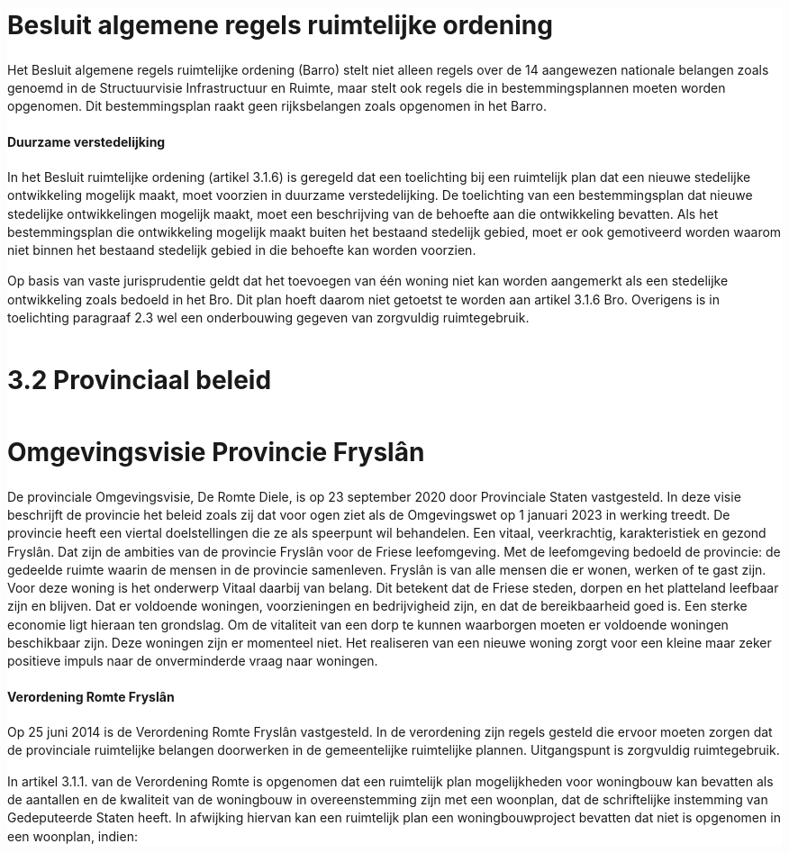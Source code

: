 # **Besluit algemene regels ruimtelijke ordening**

Het Besluit algemene regels ruimtelijke ordening (Barro) stelt niet alleen regels over de 14 aangewezen nationale belangen zoals genoemd in de Structuurvisie Infrastructuur en Ruimte, maar stelt ook regels die in bestemmingsplannen moeten worden opgenomen. Dit bestemmingsplan raakt geen rijksbelangen zoals opgenomen in het Barro.

#### **Duurzame verstedelijking**

In het Besluit ruimtelijke ordening (artikel 3.1.6) is geregeld dat een toelichting bij een ruimtelijk plan dat een nieuwe stedelijke ontwikkeling mogelijk maakt, moet voorzien in duurzame verstedelijking. De toelichting van een bestemmingsplan dat nieuwe stedelijke ontwikkelingen mogelijk maakt, moet een beschrijving van de behoefte aan die ontwikkeling bevatten. Als het bestemmingsplan die ontwikkeling mogelijk maakt buiten het bestaand stedelijk gebied, moet er ook gemotiveerd worden waarom niet binnen het bestaand stedelijk gebied in die behoefte kan worden voorzien.

Op basis van vaste jurisprudentie geldt dat het toevoegen van één woning niet kan worden aangemerkt als een stedelijke ontwikkeling zoals bedoeld in het Bro. Dit plan hoeft daarom niet getoetst te worden aan artikel 3.1.6 Bro. Overigens is in toelichting paragraaf 2.3 wel een onderbouwing gegeven van zorgvuldig ruimtegebruik.

# **3.2 Provinciaal beleid**

# **Omgevingsvisie Provincie Fryslân**

De provinciale Omgevingsvisie, De Romte Diele, is op 23 september 2020 door Provinciale Staten vastgesteld. In deze visie beschrijft de provincie het beleid zoals zij dat voor ogen ziet als de Omgevingswet op 1 januari 2023 in werking treedt. De provincie heeft een viertal doelstellingen die ze als speerpunt wil behandelen. Een vitaal, veerkrachtig, karakteristiek en gezond Fryslân. Dat zijn de ambities van de provincie Fryslân voor de Friese leefomgeving. Met de leefomgeving bedoeld de provincie: de gedeelde ruimte waarin de mensen in de provincie samenleven. Fryslân is van alle mensen die er wonen, werken of te gast zijn. Voor deze woning is het onderwerp Vitaal daarbij van belang. Dit betekent dat de Friese steden, dorpen en het platteland leefbaar zijn en blijven. Dat er voldoende woningen, voorzieningen en bedrijvigheid zijn, en dat de bereikbaarheid goed is. Een sterke economie ligt hieraan ten grondslag. Om de vitaliteit van een dorp te kunnen waarborgen moeten er voldoende woningen beschikbaar zijn. Deze woningen zijn er momenteel niet. Het realiseren van een nieuwe woning zorgt voor een kleine maar zeker positieve impuls naar de onverminderde vraag naar woningen.

#### **Verordening Romte Fryslân**

Op 25 juni 2014 is de Verordening Romte Fryslân vastgesteld. In de verordening zijn regels gesteld die ervoor moeten zorgen dat de provinciale ruimtelijke belangen doorwerken in de gemeentelijke ruimtelijke plannen. Uitgangspunt is zorgvuldig ruimtegebruik.

In artikel 3.1.1. van de Verordening Romte is opgenomen dat een ruimtelijk plan mogelijkheden voor woningbouw kan bevatten als de aantallen en de kwaliteit van de woningbouw in overeenstemming zijn met een woonplan, dat de schriftelijke instemming van Gedeputeerde Staten heeft. In afwijking hiervan kan een ruimtelijk plan een woningbouwproject bevatten dat niet is opgenomen in een woonplan, indien:
